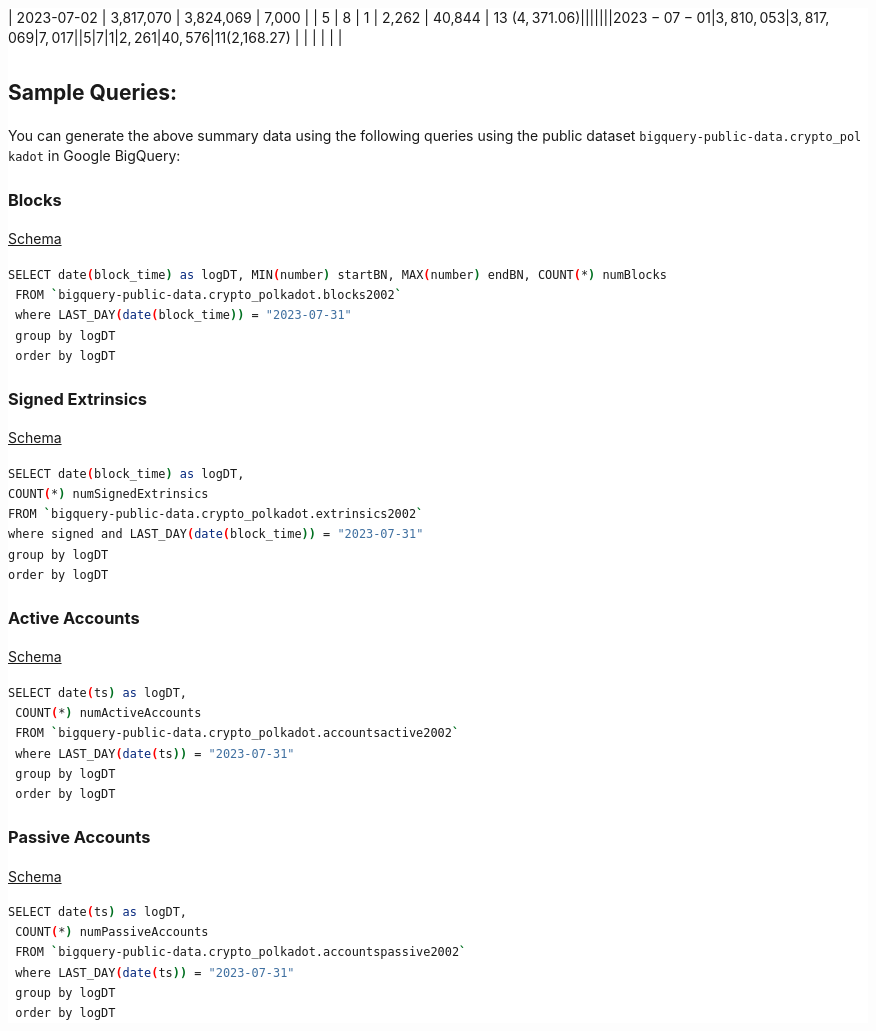 | 2023-07-02 | 3,817,070 | 3,824,069 | 7,000 |  | 5 | 8 | 1 | 2,262 | 40,844 | 13 ($4,371.06) |   |   |  |  |  |
| 2023-07-01 | 3,810,053 | 3,817,069 | 7,017 |  | 5 | 7 | 1 | 2,261 | 40,576 | 11 ($2,168.27) |   |   |  |  |  |

## Sample Queries:
You can generate the above summary data using the following queries using the public dataset `bigquery-public-data.crypto_polkadot` in Google BigQuery:


### Blocks 

[Schema](https://github.com/colorfulnotion/substrate-etl/blob/main/schema/blocks.json)

```bash
SELECT date(block_time) as logDT, MIN(number) startBN, MAX(number) endBN, COUNT(*) numBlocks 
 FROM `bigquery-public-data.crypto_polkadot.blocks2002`  
 where LAST_DAY(date(block_time)) = "2023-07-31" 
 group by logDT 
 order by logDT
```

### Signed Extrinsics 

[Schema](https://github.com/colorfulnotion/substrate-etl/blob/main/schema/extrinsics.json)

```bash
SELECT date(block_time) as logDT, 
COUNT(*) numSignedExtrinsics 
FROM `bigquery-public-data.crypto_polkadot.extrinsics2002`  
where signed and LAST_DAY(date(block_time)) = "2023-07-31" 
group by logDT 
order by logDT
```

### Active Accounts 

[Schema](https://github.com/colorfulnotion/substrate-etl/blob/main/schema/accountsactive.json)

```bash
SELECT date(ts) as logDT, 
 COUNT(*) numActiveAccounts 
 FROM `bigquery-public-data.crypto_polkadot.accountsactive2002` 
 where LAST_DAY(date(ts)) = "2023-07-31" 
 group by logDT 
 order by logDT
```

### Passive Accounts 

[Schema](https://github.com/colorfulnotion/substrate-etl/blob/main/schema/accountspassive.json)

```bash
SELECT date(ts) as logDT, 
 COUNT(*) numPassiveAccounts 
 FROM `bigquery-public-data.crypto_polkadot.accountspassive2002` 
 where LAST_DAY(date(ts)) = "2023-07-31" 
 group by logDT 
 order by logDT
```
